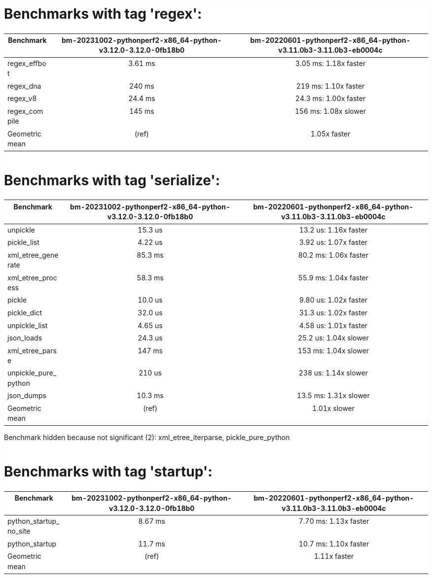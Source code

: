 Benchmarks with tag 'regex':
============================

| Benchmark      | bm-20231002-pythonperf2-x86_64-python-v3.12.0-3.12.0-0fb18b0 | bm-20220601-pythonperf2-x86_64-python-v3.11.0b3-3.11.0b3-eb0004c |
|----------------|:------------------------------------------------------------:|:----------------------------------------------------------------:|
| regex_effbot   | 3.61 ms                                                      | 3.05 ms: 1.18x faster                                            |
| regex_dna      | 240 ms                                                       | 219 ms: 1.10x faster                                             |
| regex_v8       | 24.4 ms                                                      | 24.3 ms: 1.00x faster                                            |
| regex_compile  | 145 ms                                                       | 156 ms: 1.08x slower                                             |
| Geometric mean | (ref)                                                        | 1.05x faster                                                     |

Benchmarks with tag 'serialize':
================================

| Benchmark            | bm-20231002-pythonperf2-x86_64-python-v3.12.0-3.12.0-0fb18b0 | bm-20220601-pythonperf2-x86_64-python-v3.11.0b3-3.11.0b3-eb0004c |
|----------------------|:------------------------------------------------------------:|:----------------------------------------------------------------:|
| unpickle             | 15.3 us                                                      | 13.2 us: 1.16x faster                                            |
| pickle_list          | 4.22 us                                                      | 3.92 us: 1.07x faster                                            |
| xml_etree_generate   | 85.3 ms                                                      | 80.2 ms: 1.06x faster                                            |
| xml_etree_process    | 58.3 ms                                                      | 55.9 ms: 1.04x faster                                            |
| pickle               | 10.0 us                                                      | 9.80 us: 1.02x faster                                            |
| pickle_dict          | 32.0 us                                                      | 31.3 us: 1.02x faster                                            |
| unpickle_list        | 4.65 us                                                      | 4.58 us: 1.01x faster                                            |
| json_loads           | 24.3 us                                                      | 25.2 us: 1.04x slower                                            |
| xml_etree_parse      | 147 ms                                                       | 153 ms: 1.04x slower                                             |
| unpickle_pure_python | 210 us                                                       | 238 us: 1.14x slower                                             |
| json_dumps           | 10.3 ms                                                      | 13.5 ms: 1.31x slower                                            |
| Geometric mean       | (ref)                                                        | 1.01x slower                                                     |

Benchmark hidden because not significant (2): xml_etree_iterparse, pickle_pure_python

Benchmarks with tag 'startup':
==============================

| Benchmark              | bm-20231002-pythonperf2-x86_64-python-v3.12.0-3.12.0-0fb18b0 | bm-20220601-pythonperf2-x86_64-python-v3.11.0b3-3.11.0b3-eb0004c |
|------------------------|:------------------------------------------------------------:|:----------------------------------------------------------------:|
| python_startup_no_site | 8.67 ms                                                      | 7.70 ms: 1.13x faster                                            |
| python_startup         | 11.7 ms                                                      | 10.7 ms: 1.10x faster                                            |
| Geometric mean         | (ref)                                                        | 1.11x faster                                                     |
